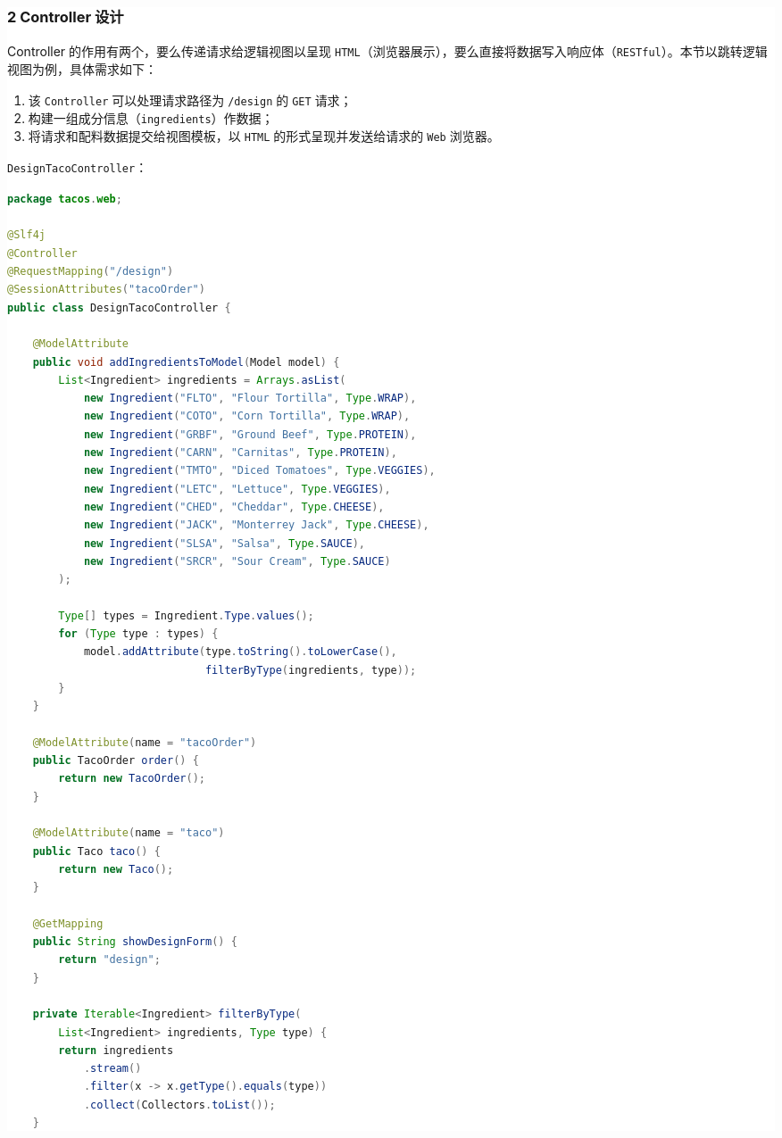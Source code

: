 

### 2 Controller 设计

Controller 的作用有两个，要么传递请求给逻辑视图以呈现 `HTML`（浏览器展示），要么直接将数据写入响应体（`RESTful`）。本节以跳转逻辑视图为例，具体需求如下：

1. 该 `Controller` 可以处理请求路径为 `/design` 的 `GET` 请求；
2. 构建一组成分信息（`ingredients`）作数据；
3. 将请求和配料数据提交给视图模板，以 `HTML` 的形式呈现并发送给请求的 `Web` 浏览器。

`DesignTacoController`：

```java
package tacos.web;

@Slf4j
@Controller
@RequestMapping("/design")
@SessionAttributes("tacoOrder")
public class DesignTacoController {

    @ModelAttribute
    public void addIngredientsToModel(Model model) {
        List<Ingredient> ingredients = Arrays.asList(
            new Ingredient("FLTO", "Flour Tortilla", Type.WRAP),
            new Ingredient("COTO", "Corn Tortilla", Type.WRAP),
            new Ingredient("GRBF", "Ground Beef", Type.PROTEIN),
            new Ingredient("CARN", "Carnitas", Type.PROTEIN),
            new Ingredient("TMTO", "Diced Tomatoes", Type.VEGGIES),
            new Ingredient("LETC", "Lettuce", Type.VEGGIES),
            new Ingredient("CHED", "Cheddar", Type.CHEESE),
            new Ingredient("JACK", "Monterrey Jack", Type.CHEESE),
            new Ingredient("SLSA", "Salsa", Type.SAUCE),
            new Ingredient("SRCR", "Sour Cream", Type.SAUCE)
        );

        Type[] types = Ingredient.Type.values();
        for (Type type : types) {
            model.addAttribute(type.toString().toLowerCase(),
                               filterByType(ingredients, type));
        }
    }

    @ModelAttribute(name = "tacoOrder")
    public TacoOrder order() {
        return new TacoOrder();
    }

    @ModelAttribute(name = "taco")
    public Taco taco() {
        return new Taco();
    }

    @GetMapping
    public String showDesignForm() {
        return "design";
    }

    private Iterable<Ingredient> filterByType(
        List<Ingredient> ingredients, Type type) {
        return ingredients
            .stream()
            .filter(x -> x.getType().equals(type))
            .collect(Collectors.toList());
    }

```